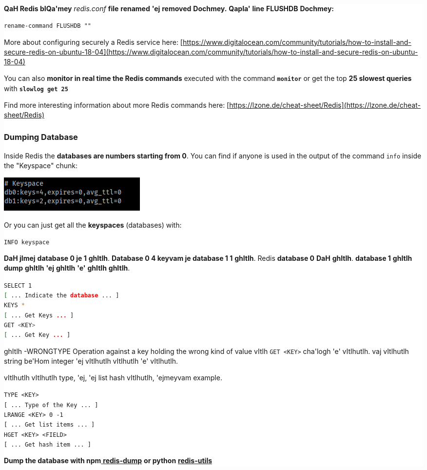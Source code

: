 **QaH Redis bIQa'mey** _redis.conf_ **file** **renamed** **'ej** **removed** **Dochmey.** **Qapla'** **line** **FLUSHDB** **Dochmey:**
```
rename-command FLUSHDB ""
```
More about configuring securely a Redis service here: [https://www.digitalocean.com/community/tutorials/how-to-install-and-secure-redis-on-ubuntu-18-04](https://www.digitalocean.com/community/tutorials/how-to-install-and-secure-redis-on-ubuntu-18-04)

You can also **monitor in real time the Redis commands** executed with the command **`monitor`** or get the top **25 slowest queries** with **`slowlog get 25`**

Find more interesting information about more Redis commands here: [https://lzone.de/cheat-sheet/Redis](https://lzone.de/cheat-sheet/Redis)

### **Dumping Database**

Inside Redis the **databases are numbers starting from 0**. You can find if anyone is used in the output of the command `info` inside the "Keyspace" chunk:

![](<../.gitbook/assets/image (315).png>)

Or you can just get all the **keyspaces** (databases) with:
```
INFO keyspace
```
**DaH jImej** **database 0 je 1** **ghItlh**. **Database 0 4 keyvam je database 1 1** **ghItlh**. Redis **database 0** **DaH** **ghItlh**. **database 1** **ghItlh** **dump** **ghItlh** **'ej** **ghItlh** **'e'** **ghItlh** **ghItlh**.
```bash
SELECT 1
[ ... Indicate the database ... ]
KEYS *
[ ... Get Keys ... ]
GET <KEY>
[ ... Get Key ... ]
```
ghItlh -WRONGTYPE Operation against a key holding the wrong kind of value vItlh `GET <KEY>` cha'logh 'e' vItlhutlh. vaj vItlhutlh string be'Hom integer 'ej vItlhutlh vItlhutlh 'e' vItlhutlh.

vItlhutlh vItlhutlh type, 'ej, 'ej list hash vItlhutlh, 'ejmeyvam example.
```
TYPE <KEY>
[ ... Type of the Key ... ]
LRANGE <KEY> 0 -1
[ ... Get list items ... ]
HGET <KEY> <FIELD>
[ ... Get hash item ... ]
```
**Dump the database with npm**[ **redis-dump**](https://www.npmjs.com/package/redis-dump) **or python** [**redis-utils**](https://pypi.org/project/redis-utils/)

